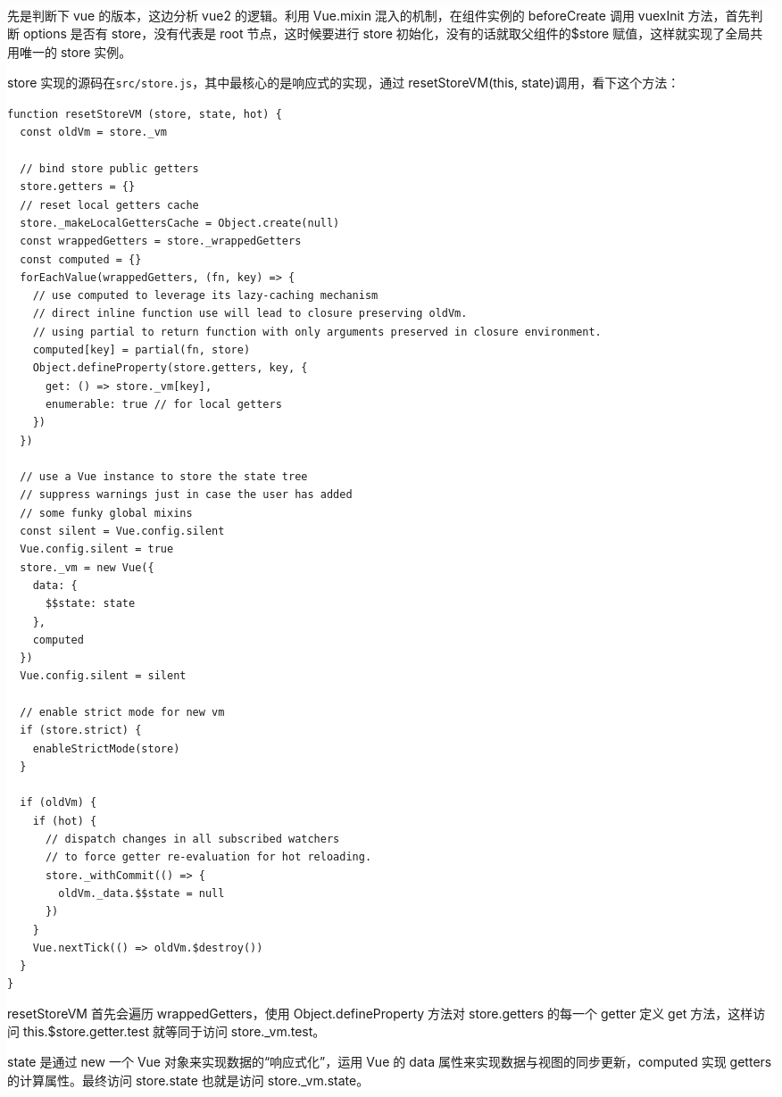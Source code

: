 先是判断下 vue 的版本，这边分析 vue2 的逻辑。利用 Vue.mixin 混入的机制，在组件实例的 beforeCreate 调用 vuexInit 方法，首先判断 options 是否有 store，没有代表是 root 节点，这时候要进行 store 初始化，没有的话就取父组件的$store 赋值，这样就实现了全局共用唯一的 store 实例。

store 实现的源码在`src/store.js`，其中最核心的是响应式的实现，通过 resetStoreVM(this, state)调用，看下这个方法：

```
function resetStoreVM (store, state, hot) {
  const oldVm = store._vm

  // bind store public getters
  store.getters = {}
  // reset local getters cache
  store._makeLocalGettersCache = Object.create(null)
  const wrappedGetters = store._wrappedGetters
  const computed = {}
  forEachValue(wrappedGetters, (fn, key) => {
    // use computed to leverage its lazy-caching mechanism
    // direct inline function use will lead to closure preserving oldVm.
    // using partial to return function with only arguments preserved in closure environment.
    computed[key] = partial(fn, store)
    Object.defineProperty(store.getters, key, {
      get: () => store._vm[key],
      enumerable: true // for local getters
    })
  })

  // use a Vue instance to store the state tree
  // suppress warnings just in case the user has added
  // some funky global mixins
  const silent = Vue.config.silent
  Vue.config.silent = true
  store._vm = new Vue({
    data: {
      $$state: state
    },
    computed
  })
  Vue.config.silent = silent

  // enable strict mode for new vm
  if (store.strict) {
    enableStrictMode(store)
  }

  if (oldVm) {
    if (hot) {
      // dispatch changes in all subscribed watchers
      // to force getter re-evaluation for hot reloading.
      store._withCommit(() => {
        oldVm._data.$$state = null
      })
    }
    Vue.nextTick(() => oldVm.$destroy())
  }
}
```

resetStoreVM 首先会遍历 wrappedGetters，使用 Object.defineProperty 方法对 store.getters 的每一个 getter 定义 get 方法，这样访问 this.$store.getter.test 就等同于访问 store.\_vm.test。

state 是通过 new 一个 Vue 对象来实现数据的“响应式化”，运用 Vue 的 data 属性来实现数据与视图的同步更新，computed 实现 getters 的计算属性。最终访问 store.state 也就是访问 store.\_vm.state。
